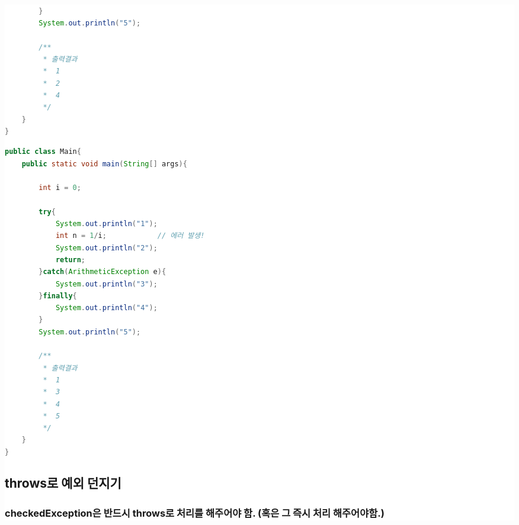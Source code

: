 ```java
        }
        System.out.println("5");

        /**
         * 출력결과
         *  1
         *  2
         *  4
         */
    }
}

```

```java
public class Main{
    public static void main(String[] args){

        int i = 0;

        try{
            System.out.println("1");
            int n = 1/i;            // 에러 발생!
            System.out.println("2");
            return;
        }catch(ArithmeticException e){
            System.out.println("3");
        }finally{
            System.out.println("4");
        }
        System.out.println("5");

        /**
         * 출력결과
         *  1
         *  3
         *  4
         *  5
         */
    }
}

```




## throws로 예외 던지기

### checkedException은 반드시 throws로 처리를 해주어야 함. (혹은 그 즉시 처리 해주어야함.)
